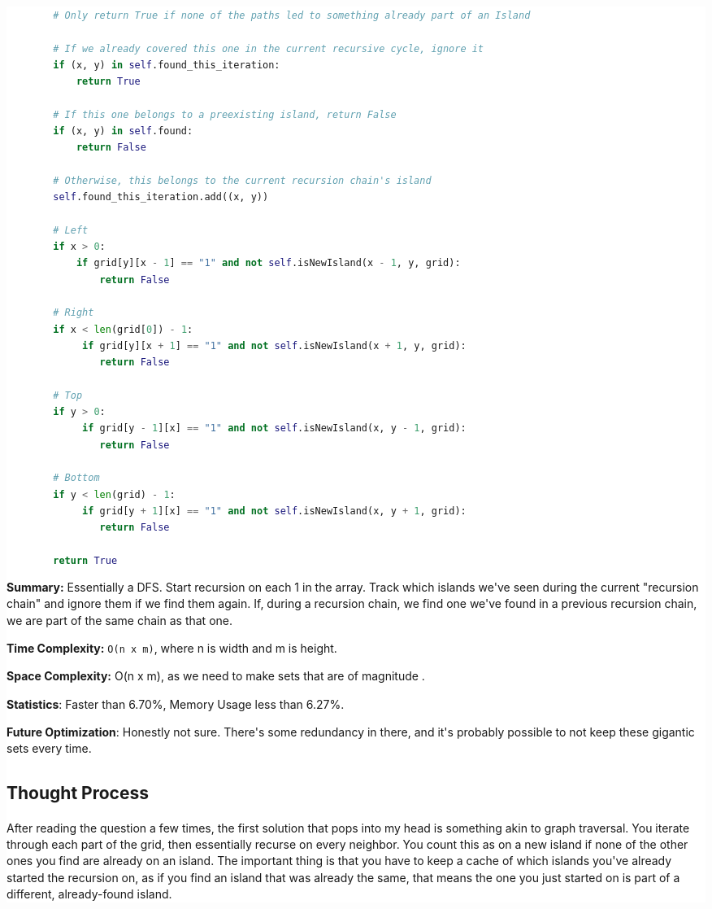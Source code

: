 ```python
        # Only return True if none of the paths led to something already part of an Island 

        # If we already covered this one in the current recursive cycle, ignore it
        if (x, y) in self.found_this_iteration:
            return True 
        
        # If this one belongs to a preexisting island, return False 
        if (x, y) in self.found:
            return False 
        
        # Otherwise, this belongs to the current recursion chain's island
        self.found_this_iteration.add((x, y))
        
        # Left
        if x > 0:
            if grid[y][x - 1] == "1" and not self.isNewIsland(x - 1, y, grid):
                return False
        
        # Right
        if x < len(grid[0]) - 1:
             if grid[y][x + 1] == "1" and not self.isNewIsland(x + 1, y, grid):
                return False
        
        # Top
        if y > 0:
             if grid[y - 1][x] == "1" and not self.isNewIsland(x, y - 1, grid):
                return False 
        
        # Bottom
        if y < len(grid) - 1:
             if grid[y + 1][x] == "1" and not self.isNewIsland(x, y + 1, grid):
                return False
        
        return True 
```

**Summary:** Essentially a DFS. Start recursion on each 1 in the array. Track which islands we've seen during the current "recursion chain" and ignore them if we find them again. If, during a recursion chain, we find one we've found in a previous recursion chain, we are part of the same chain as that one.  

**Time Complexity:** `O(n x m)`, where n is width and m is height. 

**Space Complexity:** O(n x m), as we need to make sets that are of magnitude <number of elements in the grid>. 

**Statistics**: Faster than 6.70%, Memory Usage less than 6.27%. 

**Future Optimization**: Honestly not sure. There's some redundancy in there, and it's probably possible to not keep these gigantic sets every time. 

## Thought Process
After reading the question a few times, the first solution that pops into my head is something akin to graph traversal. You iterate through each part of the grid, then essentially recurse on every neighbor. You count this as on a new island if none of the other ones you find are already on an island. The important thing is that you have to keep a cache of which islands you've already started the recursion on, as if you find an island that was already the same, that means the one you just started on is part of a different, already-found island. 

